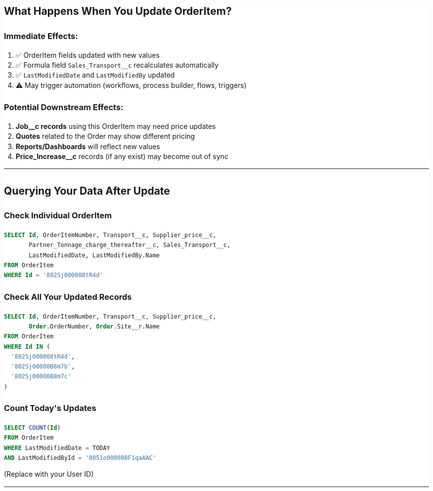 
## What Happens When You Update OrderItem?

### Immediate Effects:
1. ✅ OrderItem fields updated with new values
2. ✅ Formula field `Sales_Transport__c` recalculates automatically
3. ✅ `LastModifiedDate` and `LastModifiedBy` updated
4. ⚠️ May trigger automation (workflows, process builder, flows, triggers)

### Potential Downstream Effects:
1. **Job__c records** using this OrderItem may need price updates
2. **Quotes** related to the Order may show different pricing
3. **Reports/Dashboards** will reflect new values
4. **Price_Increase__c** records (if any exist) may become out of sync

---

## Querying Your Data After Update

### Check Individual OrderItem

```sql
SELECT Id, OrderItemNumber, Transport__c, Supplier_price__c,
       Partner_Tonnage_charge_thereafter__c, Sales_Transport__c,
       LastModifiedDate, LastModifiedBy.Name
FROM OrderItem
WHERE Id = '802Sj000008tR4d'
```

### Check All Your Updated Records

```sql
SELECT Id, OrderItemNumber, Transport__c, Supplier_price__c,
       Order.OrderNumber, Order.Site__r.Name
FROM OrderItem
WHERE Id IN (
  '802Sj000008tR4d',
  '802Sj00000B8m7b',
  '802Sj00000B8m7c'
)
```

### Count Today's Updates

```sql
SELECT COUNT(Id)
FROM OrderItem
WHERE LastModifiedDate = TODAY
AND LastModifiedById = '0051o000008F1qaAAC'
```
(Replace with your User ID)

---